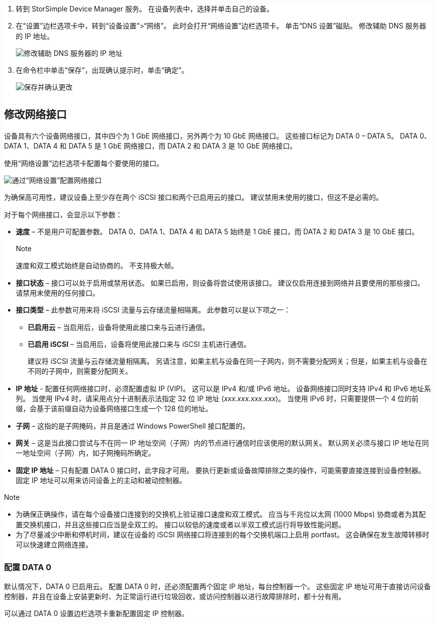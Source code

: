 1. 转到 StorSimple Device Manager 服务。 在设备列表中，选择并单击自己的设备。

2. 在“设置”边栏选项卡中，转到“设备设置”>“网络”。   此时会打开“网络设置”边栏选项卡。  单击“DNS 设置”磁贴。  修改辅助 DNS 服务器的 IP 地址。

    ![修改辅助 DNS 服务器的 IP 地址](./media/storsimple-8000-modify-device-config/modify-secondary-dns1.png)

4. 在命令栏中单击“保存”，出现确认提示时，单击“确定”。  

    ![保存并确认更改](./media/storsimple-8000-modify-device-config/modify-secondary-dns-2.png)



## <a name="modify-network-interfaces"></a>修改网络接口

设备具有六个设备网络接口，其中四个为 1 GbE 网络接口，另外两个为 10 GbE 网络接口。 这些接口标记为 DATA 0 – DATA 5。 DATA 0、DATA 1、DATA 4 和 DATA 5 是 1 GbE 网络接口，而 DATA 2 和 DATA 3 是 10 GbE 网络接口。

使用“网络设置”边栏选项卡配置每个要使用的接口。 

![通过“网络设置”配置网络接口](./media/storsimple-8000-modify-device-config/modify-network-settings3.png)

为确保高可用性，建议设备上至少存在两个 iSCSI 接口和两个已启用云的接口。 建议禁用未使用的接口，但这不是必需的。

对于每个网络接口，会显示以下参数：

* **速度** – 不是用户可配置参数。 DATA 0、DATA 1、DATA 4 和 DATA 5 始终是 1 GbE 接口，而 DATA 2 和 DATA 3 是 10 GbE 接口。
  
  > [!NOTE]
  > 速度和双工模式始终是自动协商的。 不支持极大帧。
  
* **接口状态** – 接口可以处于启用或禁用状态。 如果已启用，则设备将尝试使用该接口。 建议仅启用连接到网络并且要使用的那些接口。 请禁用未使用的任何接口。
* **接口类型** – 此参数可用来将 iSCSI 流量与云存储流量相隔离。 此参数可以是以下项之一：
  
  * **已启用云** – 当启用后，设备将使用此接口来与云进行通信。
  * **已启用 iSCSI** – 当启用后，设备将使用此接口来与 iSCSI 主机进行通信。
    
    建议将 iSCSI 流量与云存储流量相隔离。 另请注意，如果主机与设备在同一子网内，则不需要分配网关；但是，如果主机与设备在不同的子网中，则需要分配网关。
* **IP 地址** - 配置任何网络接口时，必须配置虚拟 IP (VIP)。 这可以是 IPv4 和/或 IPv6 地址。 设备网络接口同时支持 IPv4 和 IPv6 地址系列。 当使用 IPv4 时，请采用点分十进制表示法指定 32 位 IP 地址 (*xxx.xxx.xxx.xxx*)。 当使用 IPv6 时，只需要提供一个 4 位的前缀，会基于该前缀自动为设备网络接口生成一个 128 位的地址。
* **子网** – 这指的是子网掩码，并且是通过 Windows PowerShell 接口配置的。
* **网关** – 这是当此接口尝试与不在同一 IP 地址空间（子网）内的节点进行通信时应该使用的默认网关。 默认网关必须与接口 IP 地址在同一地址空间（子网）内，如子网掩码所确定。
* **固定 IP 地址** – 只有配置 DATA 0 接口时，此字段才可用。 要执行更新或设备故障排除之类的操作，可能需要直接连接到设备控制器。 固定 IP 地址可以用来访问设备上的主动和被动控制器。

> [!NOTE]
> * 为确保正确操作，请在每个设备接口连接到的交换机上验证接口速度和双工模式。 应当与千兆位以太网 (1000 Mbps) 协商或者为其配置交换机接口，并且这些接口应当是全双工的。 接口以较低的速度或者以半双工模式运行将导致性能问题。
> * 为了尽量减少中断和停机时间，建议在设备的 iSCSI 网络接口将连接到的每个交换机端口上启用 portfast。 这会确保在发生故障转移时可以快速建立网络连接。

### <a name="configure-data-0"></a>配置 DATA 0

默认情况下，DATA 0 已启用云。 配置 DATA 0 时，还必须配置两个固定 IP 地址，每台控制器一个。 这些固定 IP 地址可用于直接访问设备控制器，并且在设备上安装更新时、为正常运行进行垃圾回收，或访问控制器以进行故障排除时，都十分有用。

可以通过 DATA 0 设置边栏选项卡重新配置固定 IP 控制器。
